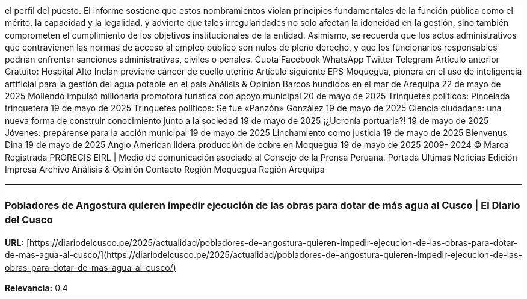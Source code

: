 el perfil del puesto. El informe sostiene que estos nombramientos violan principios fundamentales de la función pública como el mérito, la capacidad y la legalidad, y advierte que tales irregularidades no solo afectan la idoneidad en la gestión, sino también comprometen el cumplimiento de los objetivos institucionales de la entidad. Asimismo, se recuerda que los actos administrativos que contravienen las normas de acceso al empleo público son nulos de pleno derecho, y que los funcionarios responsables podrían enfrentar sanciones administrativas, civiles o penales. Cuota Facebook WhatsApp Twitter Telegram Artículo anterior Gratuito: Hospital Alto Inclán previene cáncer de cuello uterino Artículo siguiente EPS Moquegua, pionera en el uso de inteligencia artificial para la gestión del agua potable en el país Análisis & Opinión Barcos hundidos en el mar de Arequipa 22 de mayo de 2025 Mollendo impulsó millonaria promotora turística con apoyo municipal 20 de mayo de 2025 Trinquetes políticos: Pincelada trinquetera 19 de mayo de 2025 Trinquetes políticos: Se fue «Panzón» González 19 de mayo de 2025 Ciencia ciudadana: una nueva forma de construir conocimiento junto a la sociedad 19 de mayo de 2025 ¡¿Ucronía portuaria?! 19 de mayo de 2025 Jóvenes: prepárense para la acción municipal 19 de mayo de 2025 Linchamiento como justicia 19 de mayo de 2025 Bienvenus Dina 19 de mayo de 2025 Anglo American lidera producción de cobre en Moquegua 19 de mayo de 2025 2009- 2024 © Marca Registrada PROREGIS EIRL | Medio de comunicación asociado al Consejo de la Prensa Peruana. Portada Últimas Noticias Edición Impresa Archivo Análisis & Opinión Contacto Región Moquegua Región Arequipa

---

### Pobladores de Angostura quieren impedir ejecución de las obras para dotar de más agua al Cusco | El Diario del Cusco

**URL:** [https://diariodelcusco.pe/2025/actualidad/pobladores-de-angostura-quieren-impedir-ejecucion-de-las-obras-para-dotar-de-mas-agua-al-cusco/](https://diariodelcusco.pe/2025/actualidad/pobladores-de-angostura-quieren-impedir-ejecucion-de-las-obras-para-dotar-de-mas-agua-al-cusco/)

**Relevancia:** 0.4
